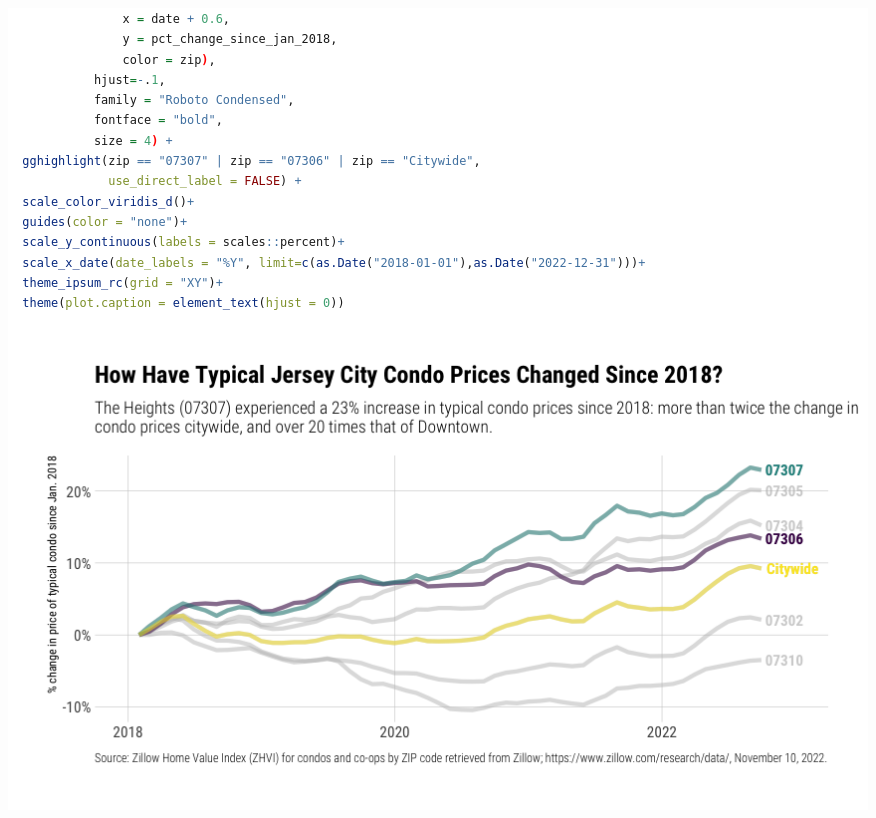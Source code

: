 ``` r
                x = date + 0.6,
                y = pct_change_since_jan_2018,
                color = zip),
            hjust=-.1,
            family = "Roboto Condensed",
            fontface = "bold",
            size = 4) +
  gghighlight(zip == "07307" | zip == "07306" | zip == "Citywide", 
              use_direct_label = FALSE) +
  scale_color_viridis_d()+
  guides(color = "none")+
  scale_y_continuous(labels = scales::percent)+
  scale_x_date(date_labels = "%Y", limit=c(as.Date("2018-01-01"),as.Date("2022-12-31")))+
  theme_ipsum_rc(grid = "XY")+
  theme(plot.caption = element_text(hjust = 0))
```

![](README_files/figure-gfm/unnamed-chunk-28-1.png)
